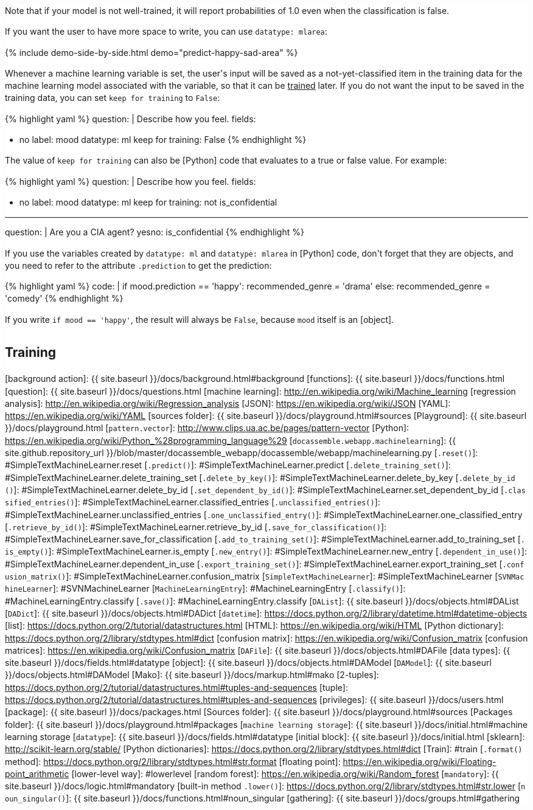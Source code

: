 Note that if your model is not well-trained, it will report
probabilities of 1.0 even when the classification is false.

If you want the user to have more space to write, you can use
`datatype: mlarea`:

{% include demo-side-by-side.html demo="predict-happy-sad-area" %}

Whenever a machine learning variable is set, the user's input will be
saved as a not-yet-classified item in the training data for the
machine learning model associated with the variable, so that it can be
[trained](#train) later.  If you do not want the input to be saved in
the training data, you can set `keep for training` to `False`:

{% highlight yaml %}
question: |
  Describe how you feel.
fields:
  - no label: mood
    datatype: ml
    keep for training: False
{% endhighlight %}

The value of `keep for training` can also be [Python] code that
evaluates to a true or false value.  For example:

{% highlight yaml %}
question: |
  Describe how you feel.
fields:
  - no label: mood
    datatype: ml
    keep for training: not is_confidential
---
question: |
  Are you a CIA agent?
yesno: is_confidential
{% endhighlight %}

If you use the variables created by `datatype: ml` and `datatype:
mlarea` in [Python] code, don't forget that they are objects, and you
need to refer to the attribute `.prediction` to get the prediction:

{% highlight yaml %}
code: |
  if mood.prediction == 'happy':
    recommended_genre = 'drama'
  else:
    recommended_genre = 'comedy'
{% endhighlight %}

If you write `if mood == 'happy'`, the result will always be `False`,
because `mood` itself is an [object].

## <a name="train"></a>Training


[background action]: {{ site.baseurl }}/docs/background.html#background
[functions]: {{ site.baseurl }}/docs/functions.html
[question]: {{ site.baseurl }}/docs/questions.html
[machine learning]: http://en.wikipedia.org/wiki/Machine_learning
[regression analysis]: http://en.wikipedia.org/wiki/Regression_analysis
[JSON]: https://en.wikipedia.org/wiki/JSON
[YAML]: https://en.wikipedia.org/wiki/YAML
[sources folder]: {{ site.baseurl }}/docs/playground.html#sources
[Playground]: {{ site.baseurl }}/docs/playground.html
[`pattern.vector`]: http://www.clips.ua.ac.be/pages/pattern-vector
[Python]: https://en.wikipedia.org/wiki/Python_%28programming_language%29
[`docassemble.webapp.machinelearning`]: {{ site.github.repository_url }}/blob/master/docassemble_webapp/docassemble/webapp/machinelearning.py
[`.reset()`]: #SimpleTextMachineLearner.reset
[`.predict()`]: #SimpleTextMachineLearner.predict
[`.delete_training_set()`]: #SimpleTextMachineLearner.delete_training_set
[`.delete_by_key()`]: #SimpleTextMachineLearner.delete_by_key
[`.delete_by_id()`]: #SimpleTextMachineLearner.delete_by_id
[`.set_dependent_by_id()`]: #SimpleTextMachineLearner.set_dependent_by_id
[`.classified_entries()`]: #SimpleTextMachineLearner.classified_entries
[`.unclassified_entries()`]: #SimpleTextMachineLearner.unclassified_entries
[`.one_unclassified_entry()`]: #SimpleTextMachineLearner.one_classified_entry
[`.retrieve_by_id()`]: #SimpleTextMachineLearner.retrieve_by_id
[`.save_for_classification()`]: #SimpleTextMachineLearner.save_for_classification
[`.add_to_training_set()`]: #SimpleTextMachineLearner.add_to_training_set
[`.is_empty()`]: #SimpleTextMachineLearner.is_empty
[`.new_entry()`]: #SimpleTextMachineLearner.new_entry
[`.dependent_in_use()`]: #SimpleTextMachineLearner.dependent_in_use
[`.export_training_set()`]: #SimpleTextMachineLearner.export_training_set
[`.confusion_matrix()`]: #SimpleTextMachineLearner.confusion_matrix
[`SimpleTextMachineLearner`]: #SimpleTextMachineLearner
[`SVNMachineLearner`]: #SVNMachineLearner
[`MachineLearningEntry`]: #MachineLearningEntry
[`.classify()`]: #MachineLearningEntry.classify
[`.save()`]: #MachineLearningEntry.classify
[`DAList`]: {{ site.baseurl }}/docs/objects.html#DAList
[`DADict`]: {{ site.baseurl }}/docs/objects.html#DADict
[`datetime`]: https://docs.python.org/2/library/datetime.html#datetime-objects
[list]: https://docs.python.org/2/tutorial/datastructures.html
[HTML]: https://en.wikipedia.org/wiki/HTML
[Python dictionary]: https://docs.python.org/2/library/stdtypes.html#dict
[confusion matrix]: https://en.wikipedia.org/wiki/Confusion_matrix
[confusion matrices]: https://en.wikipedia.org/wiki/Confusion_matrix
[`DAFile`]: {{ site.baseurl }}/docs/objects.html#DAFile
[data types]: {{ site.baseurl }}/docs/fields.html#datatype
[object]: {{ site.baseurl }}/docs/objects.html#DAModel
[`DAModel`]: {{ site.baseurl }}/docs/objects.html#DAModel
[Mako]: {{ site.baseurl }}/docs/markup.html#mako
[2-tuples]: https://docs.python.org/2/tutorial/datastructures.html#tuples-and-sequences
[tuple]: https://docs.python.org/2/tutorial/datastructures.html#tuples-and-sequences
[privileges]: {{ site.baseurl }}/docs/users.html
[package]: {{ site.baseurl }}/docs/packages.html
[Sources folder]: {{ site.baseurl }}/docs/playground.html#sources
[Packages folder]: {{ site.baseurl }}/docs/playground.html#packages
[`machine learning storage`]: {{ site.baseurl }}/docs/initial.html#machine learning storage
[`datatype`]: {{ site.baseurl }}/docs/fields.html#datatype
[initial block]: {{ site.baseurl }}/docs/initial.html
[sklearn]: http://scikit-learn.org/stable/
[Python dictionaries]: https://docs.python.org/2/library/stdtypes.html#dict
[Train]: #train
[`.format()` method]: https://docs.python.org/2/library/stdtypes.html#str.format
[floating point]: https://en.wikipedia.org/wiki/Floating-point_arithmetic
[lower-level way]: #lowerlevel
[random forest]: https://en.wikipedia.org/wiki/Random_forest
[`mandatory`]: {{ site.baseurl }}/docs/logic.html#mandatory
[built-in method `.lower()`]: https://docs.python.org/2/library/stdtypes.html#str.lower
[`noun_singular()`]: {{ site.baseurl }}/docs/functions.html#noun_singular
[gathering]: {{ site.baseurl }}/docs/groups.html#gathering